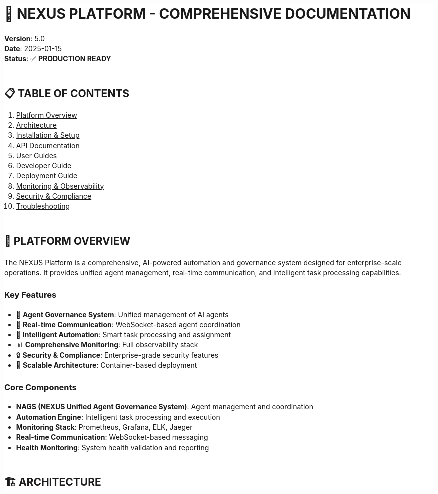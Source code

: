 # 🚀 **NEXUS PLATFORM - COMPREHENSIVE DOCUMENTATION**

**Version**: 5.0  
**Date**: 2025-01-15  
**Status**: ✅ **PRODUCTION READY**

---

## 📋 **TABLE OF CONTENTS**

1. [Platform Overview](#platform-overview)
2. [Architecture](#architecture)
3. [Installation & Setup](#installation--setup)
4. [API Documentation](#api-documentation)
5. [User Guides](#user-guides)
6. [Developer Guide](#developer-guide)
7. [Deployment Guide](#deployment-guide)
8. [Monitoring & Observability](#monitoring--observability)
9. [Security & Compliance](#security--compliance)
10. [Troubleshooting](#troubleshooting)

---

## 🎯 **PLATFORM OVERVIEW**

The NEXUS Platform is a comprehensive, AI-powered automation and governance system designed for enterprise-scale operations. It provides unified agent management, real-time communication, and intelligent task processing capabilities.

### **Key Features**

- 🤖 **Agent Governance System**: Unified management of AI agents
- 📡 **Real-time Communication**: WebSocket-based agent coordination
- 🔄 **Intelligent Automation**: Smart task processing and assignment
- 📊 **Comprehensive Monitoring**: Full observability stack
- 🔒 **Security & Compliance**: Enterprise-grade security features
- 🚀 **Scalable Architecture**: Container-based deployment

### **Core Components**

- **NAGS (NEXUS Unified Agent Governance System)**: Agent management and coordination
- **Automation Engine**: Intelligent task processing and execution
- **Monitoring Stack**: Prometheus, Grafana, ELK, Jaeger
- **Real-time Communication**: WebSocket-based messaging
- **Health Monitoring**: System health validation and reporting

---

## 🏗️ **ARCHITECTURE**
